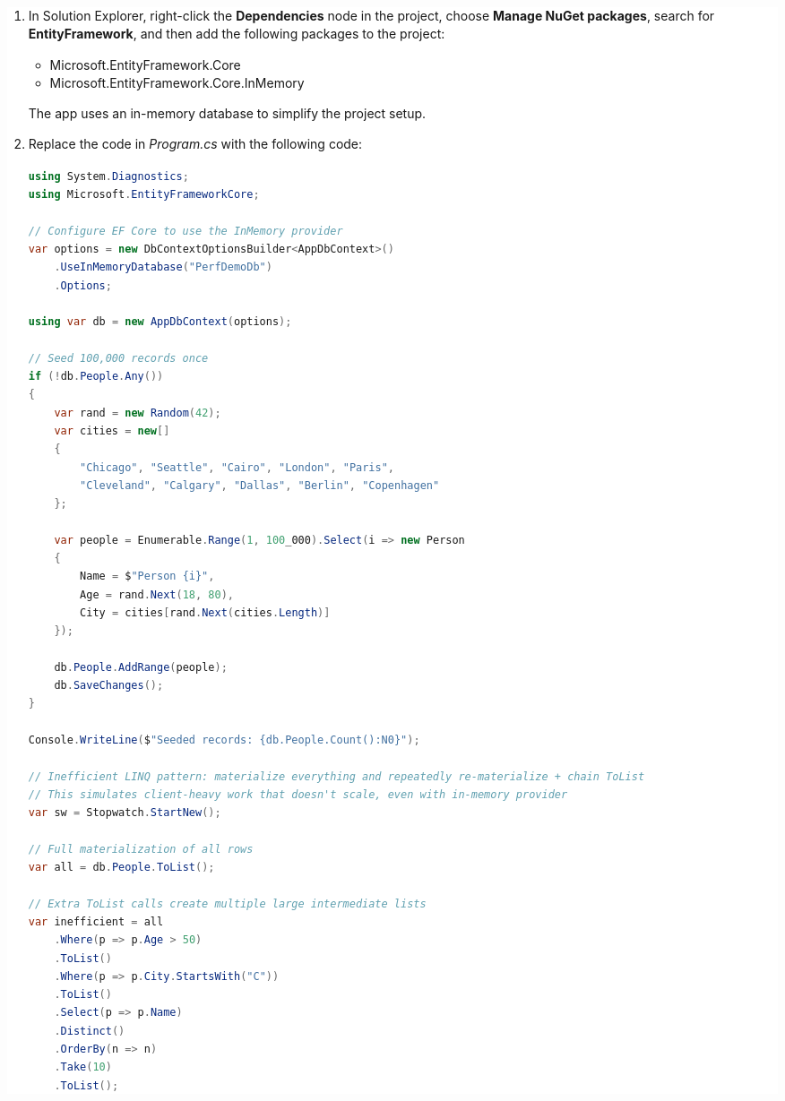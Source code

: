 1. In Solution Explorer, right-click the **Dependencies** node in the project, choose **Manage NuGet packages**, search for **EntityFramework**, and then add the following packages to the project:

   - Microsoft.EntityFramework.Core
   - Microsoft.EntityFramework.Core.InMemory

   The app uses an in-memory database to simplify the project setup.

1. Replace the code in *Program.cs* with the following code:

    ```csharp
    using System.Diagnostics;
    using Microsoft.EntityFrameworkCore;

    // Configure EF Core to use the InMemory provider
    var options = new DbContextOptionsBuilder<AppDbContext>()
        .UseInMemoryDatabase("PerfDemoDb")
        .Options;

    using var db = new AppDbContext(options);

    // Seed 100,000 records once
    if (!db.People.Any())
    {
        var rand = new Random(42);
        var cities = new[]
        {
            "Chicago", "Seattle", "Cairo", "London", "Paris",
            "Cleveland", "Calgary", "Dallas", "Berlin", "Copenhagen"
        };

        var people = Enumerable.Range(1, 100_000).Select(i => new Person
        {
            Name = $"Person {i}",
            Age = rand.Next(18, 80),
            City = cities[rand.Next(cities.Length)]
        });

        db.People.AddRange(people);
        db.SaveChanges();
    }

    Console.WriteLine($"Seeded records: {db.People.Count():N0}");

    // Inefficient LINQ pattern: materialize everything and repeatedly re-materialize + chain ToList
    // This simulates client-heavy work that doesn't scale, even with in-memory provider
    var sw = Stopwatch.StartNew();

    // Full materialization of all rows
    var all = db.People.ToList();

    // Extra ToList calls create multiple large intermediate lists
    var inefficient = all
        .Where(p => p.Age > 50)
        .ToList()
        .Where(p => p.City.StartsWith("C"))
        .ToList()
        .Select(p => p.Name)
        .Distinct()
        .OrderBy(n => n)
        .Take(10)
        .ToList();
